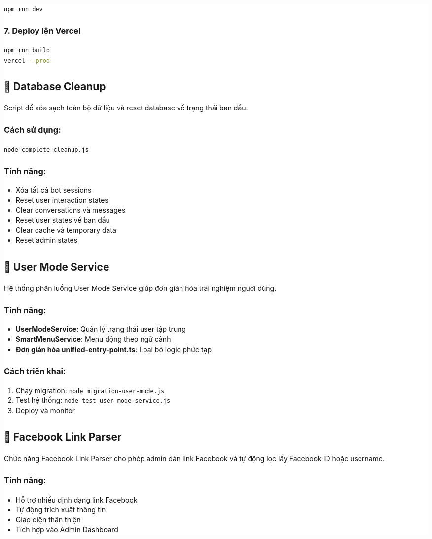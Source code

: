 ```bash
npm run dev
```

### 7. Deploy lên Vercel

```bash
npm run build
vercel --prod
```

## 🧹 **Database Cleanup**

Script để xóa sạch toàn bộ dữ liệu và reset database về trạng thái ban đầu.

### Cách sử dụng:
```bash
node complete-cleanup.js
```

### Tính năng:
- Xóa tất cả bot sessions
- Reset user interaction states
- Clear conversations và messages
- Reset user states về ban đầu
- Clear cache và temporary data
- Reset admin states

## 🚀 **User Mode Service**

Hệ thống phân luồng User Mode Service giúp đơn giản hóa trải nghiệm người dùng.

### Tính năng:
- **UserModeService**: Quản lý trạng thái user tập trung
- **SmartMenuService**: Menu động theo ngữ cảnh
- **Đơn giản hóa unified-entry-point.ts**: Loại bỏ logic phức tạp

### Cách triển khai:
1. Chạy migration: `node migration-user-mode.js`
2. Test hệ thống: `node test-user-mode-service.js`
3. Deploy và monitor

## 🔧 **Facebook Link Parser**

Chức năng Facebook Link Parser cho phép admin dán link Facebook và tự động lọc lấy Facebook ID hoặc username.

### Tính năng:
- Hỗ trợ nhiều định dạng link Facebook
- Tự động trích xuất thông tin
- Giao diện thân thiện
- Tích hợp vào Admin Dashboard
